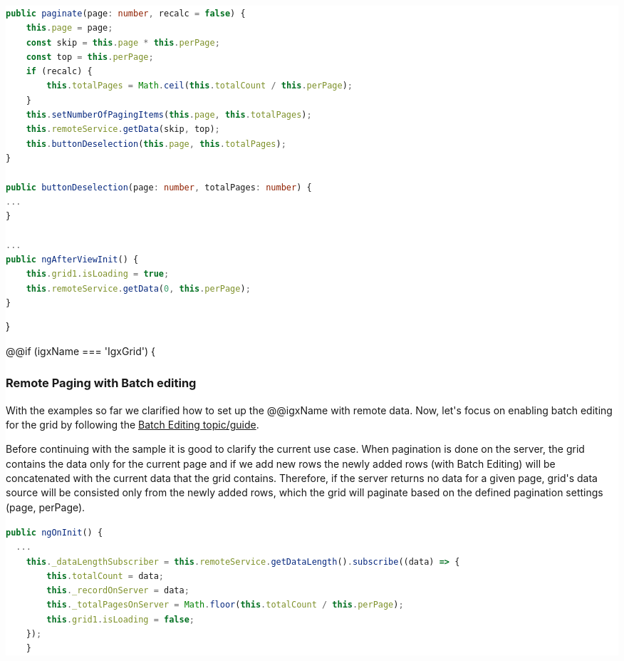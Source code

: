 ```typescript
public paginate(page: number, recalc = false) {
    this.page = page;
    const skip = this.page * this.perPage;
    const top = this.perPage;
    if (recalc) {
        this.totalPages = Math.ceil(this.totalCount / this.perPage);
    }
    this.setNumberOfPagingItems(this.page, this.totalPages);
    this.remoteService.getData(skip, top);
    this.buttonDeselection(this.page, this.totalPages);
}

public buttonDeselection(page: number, totalPages: number) {
...
}

...
public ngAfterViewInit() {
    this.grid1.isLoading = true;
    this.remoteService.getData(0, this.perPage);
}

```

}

@@if (igxName === 'IgxGrid') {

### Remote Paging with Batch editing

With the examples so far we clarified how to set up the @@igxName with remote data. Now, let's focus on enabling batch editing for the grid by following the [Batch Editing topic/guide](batch_editing.html).

Before continuing with the sample it is good to clarify the current use case. When pagination is done on the server, the grid contains the data only for the current page and if we add new rows the newly added rows (with Batch Editing) will be concatenated with the current data that the grid contains. Therefore, if the server returns no data for a given page, grid's data source will be consisted only from the newly added rows, which the grid will paginate based on the defined pagination settings (page, perPage).

```typescript
public ngOnInit() {
  ...
    this._dataLengthSubscriber = this.remoteService.getDataLength().subscribe((data) => {
        this.totalCount = data;
        this._recordOnServer = data;
        this._totalPagesOnServer = Math.floor(this.totalCount / this.perPage);
        this.grid1.isLoading = false;
    });
    }
```
